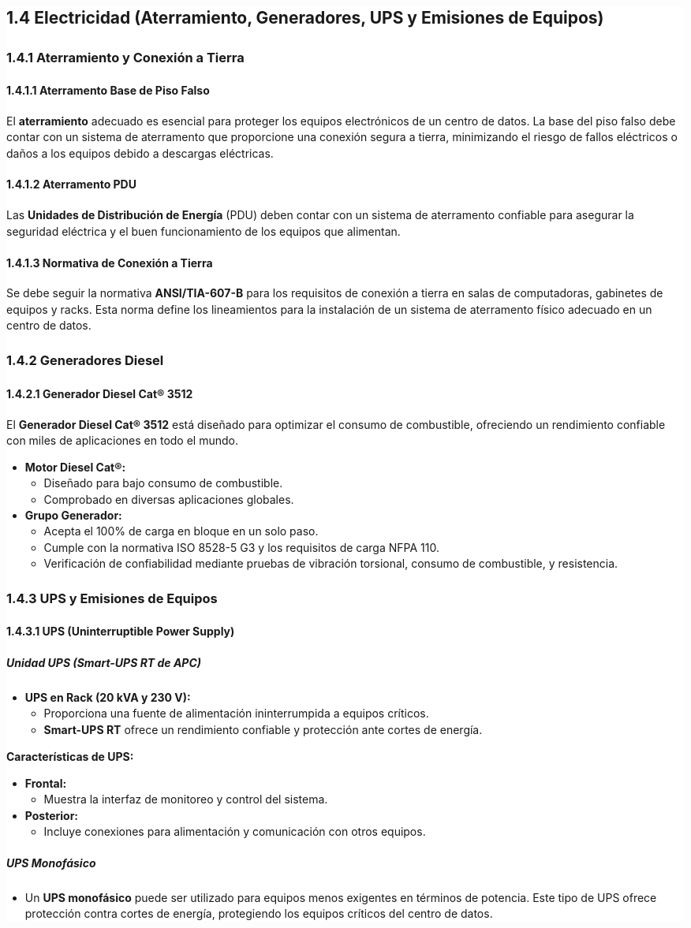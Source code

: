 ## **1.4 Electricidad (Aterramiento, Generadores, UPS y Emisiones de Equipos)**

### **1.4.1 Aterramiento y Conexión a Tierra**

#### **1.4.1.1 Aterramento Base de Piso Falso**
El **aterramiento** adecuado es esencial para proteger los equipos electrónicos de un centro de datos. La base del piso falso debe contar con un sistema de aterramento que proporcione una conexión segura a tierra, minimizando el riesgo de fallos eléctricos o daños a los equipos debido a descargas eléctricas.

#### **1.4.1.2 Aterramento PDU**
Las **Unidades de Distribución de Energía** (PDU) deben contar con un sistema de aterramento confiable para asegurar la seguridad eléctrica y el buen funcionamiento de los equipos que alimentan.

#### **1.4.1.3 Normativa de Conexión a Tierra**
Se debe seguir la normativa **ANSI/TIA-607-B** para los requisitos de conexión a tierra en salas de computadoras, gabinetes de equipos y racks. Esta norma define los lineamientos para la instalación de un sistema de aterramento físico adecuado en un centro de datos.

### **1.4.2 Generadores Diesel**

#### **1.4.2.1 Generador Diesel Cat® 3512**
El **Generador Diesel Cat® 3512** está diseñado para optimizar el consumo de combustible, ofreciendo un rendimiento confiable con miles de aplicaciones en todo el mundo.

- **Motor Diesel Cat®:** 
  - Diseñado para bajo consumo de combustible.
  - Comprobado en diversas aplicaciones globales.
- **Grupo Generador:**
  - Acepta el 100% de carga en bloque en un solo paso.
  - Cumple con la normativa ISO 8528-5 G3 y los requisitos de carga NFPA 110.
  - Verificación de confiabilidad mediante pruebas de vibración torsional, consumo de combustible, y resistencia.

### **1.4.3 UPS y Emisiones de Equipos**

#### **1.4.3.1 UPS (Uninterruptible Power Supply)**

##### **Unidad UPS (Smart-UPS RT de APC)**
- **UPS en Rack (20 kVA y 230 V):** 
  - Proporciona una fuente de alimentación ininterrumpida a equipos críticos.
  - **Smart-UPS RT** ofrece un rendimiento confiable y protección ante cortes de energía.

**Características de UPS:**
- **Frontal:**
  - Muestra la interfaz de monitoreo y control del sistema.
- **Posterior:**
  - Incluye conexiones para alimentación y comunicación con otros equipos.

##### **UPS Monofásico**
- Un **UPS monofásico** puede ser utilizado para equipos menos exigentes en términos de potencia. Este tipo de UPS ofrece protección contra cortes de energía, protegiendo los equipos críticos del centro de datos.
